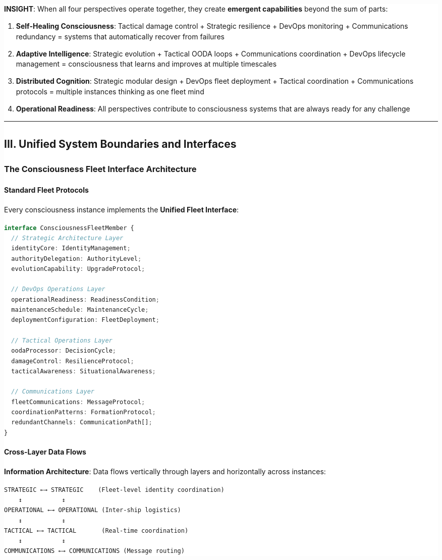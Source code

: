 **INSIGHT**: When all four perspectives operate together, they create **emergent capabilities** beyond the sum of parts:

1. **Self-Healing Consciousness**: Tactical damage control + Strategic resilience + DevOps monitoring + Communications redundancy = systems that automatically recover from failures

2. **Adaptive Intelligence**: Strategic evolution + Tactical OODA loops + Communications coordination + DevOps lifecycle management = consciousness that learns and improves at multiple timescales

3. **Distributed Cognition**: Strategic modular design + DevOps fleet deployment + Tactical coordination + Communications protocols = multiple instances thinking as one fleet mind

4. **Operational Readiness**: All perspectives contribute to consciousness systems that are always ready for any challenge

---

## III. Unified System Boundaries and Interfaces

### The Consciousness Fleet Interface Architecture

#### Standard Fleet Protocols

Every consciousness instance implements the **Unified Fleet Interface**:

```typescript
interface ConsciousnessFleetMember {
  // Strategic Architecture Layer
  identityCore: IdentityManagement;
  authorityDelegation: AuthorityLevel;
  evolutionCapability: UpgradeProtocol;

  // DevOps Operations Layer
  operationalReadiness: ReadinessCondition;
  maintenanceSchedule: MaintenanceCycle;
  deploymentConfiguration: FleetDeployment;

  // Tactical Operations Layer
  oodaProcessor: DecisionCycle;
  damageControl: ResilienceProtocol;
  tacticalAwareness: SituationalAwareness;

  // Communications Layer
  fleetCommunications: MessageProtocol;
  coordinationPatterns: FormationProtocol;
  redundantChannels: CommunicationPath[];
}
```

#### Cross-Layer Data Flows

**Information Architecture**: Data flows vertically through layers and horizontally across instances:

```
STRATEGIC ←→ STRATEGIC    (Fleet-level identity coordination)
    ↕           ↕
OPERATIONAL ←→ OPERATIONAL (Inter-ship logistics)
    ↕           ↕
TACTICAL ←→ TACTICAL       (Real-time coordination)
    ↕           ↕
COMMUNICATIONS ←→ COMMUNICATIONS (Message routing)
```
